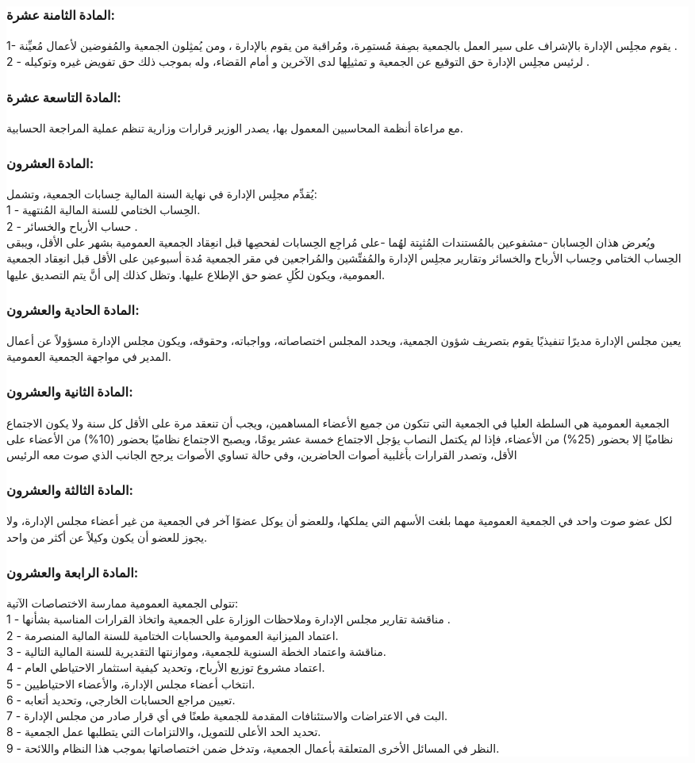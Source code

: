 ### المادة الثامنة عشرة:

1- يقوم مجلِس الإدارة بالإشراف على سير العمل بالجمعية بصِفة مُستمِرة، ومُراقبة من يقوم بالإدارة ، ومن يُمثِلون الجمعية والمُفوضين لأعمال مُعيِّنة .   
2 - لرئيس مجلِس الإدارة حق التوقيع عن الجمعية و تمثيلِها لدى الآخرين و أمام القضاء، وله بموجب ذلك حق تفويض غيره وتوكيله .

### المادة التاسعة عشرة:

مع مراعاة أنظمة المحاسبين المعمول بها، يصدر الوزير قرارات وزارية تنظم عملية المراجعة الحسابية.

### المادة العشرون:

يُقدِّم مجلِس الإدارة في نهاية السنة المالية حِسابات الجمعية، وتشمل:  
1 - الحِساب الختامي للسنة المالية المُنتهية.  
2 - حساب الأرباح والخسائر .  
ويُعرض هذان الحِسابان -مشفوعين بالمُستندات المُثبِتة لهُما -على مُراجِع الحِسابات لفحصِها قبل انعِقاد الجمعية العمومية بشهر على الأقل، ويبقى الحِساب الختامي وحِساب الأرباح والخسائر وتقارير مجلِس الإدارة والمُفتِّشين والمُراجعين في مقر الجمعية مُدة أسبوعين على الأقل قبل انعِقاد الجمعية العمومية، ويكون لكُلِ عضو حق الإطلاع عليها. وتظل كذلك إلى أنَّ يتم التصديق عليها.

### المادة الحادية والعشرون:

يعين مجلس الإدارة مديرًا تنفيذيًا يقوم بتصريف شؤون الجمعية، ويحدد المجلس اختصاصاته، وواجباته، وحقوقه، ويكون مجلس الإدارة مسؤولاً عن أعمال المدير في مواجهة الجمعية العمومية.

### المادة الثانية والعشرون:

الجمعية العمومية هي السلطة العليا في الجمعية التي تتكون من جميع الأعضاء المساهمين، ويجب أن تنعقد مرة على الأقل كل سنة ولا يكون الاجتماع نظاميًا إلا بحضور (25%) من الأعضاء، فإذا لم يكتمل النصاب يؤجل الاجتماع خمسة عشر يومًا، ويصبح الاجتماع نظاميًا بحضور (10%) من الأعضاء على الأقل، وتصدر القرارات بأغلبية أصوات الحاضرين، وفي حالة تساوي الأصوات يرجح الجانب الذي صوت معه الرئيس

### المادة الثالثة والعشرون:

لكل عضو صوت واحد في الجمعية العمومية مهما بلغت الأسهم التي يملكها، وللعضو أن يوكل عضوًا آخر في الجمعية من غير أعضاء مجلس الإدارة، ولا يجوز للعضو أن يكون وكيلاً عن أكثر من واحد.

### المادة الرابعة والعشرون:

تتولى الجمعية العمومية ممارسة الاختصاصات الآتية:  
1 - مناقشة تقارير مجلس الإدارة وملاحظات الوزارة على الجمعية واتخاذ القرارات المناسبة بشأنها .  
2 - اعتماد الميزانية العمومية والحسابات الختامية للسنة المالية المنصرمة.   
3 - مناقشة واعتماد الخطة السنوية للجمعية، وموازنتها التقديرية للسنة المالية التالية.   
4 - اعتماد مشروع توزيع الأرباح، وتحديد كيفية استثمار الاحتياطي العام.   
5 - انتخاب أعضاء مجلس الإدارة، والأعضاء الاحتياطيين.   
6 - تعيين مراجع الحسابات الخارجي، وتحديد أتعابه.   
7 - البت في الاعتراضات والاستئنافات المقدمة للجمعية طعنًا في أي قرار صادر من مجلس الإدارة.   
8 - تحديد الحد الأعلى للتمويل، والالتزامات التي يتطلبها عمل الجمعية.   
9 - النظر في المسائل الأخرى المتعلقة بأعمال الجمعية، وتدخل ضمن اختصاصاتها بموجب هذا النظام واللائحة.
